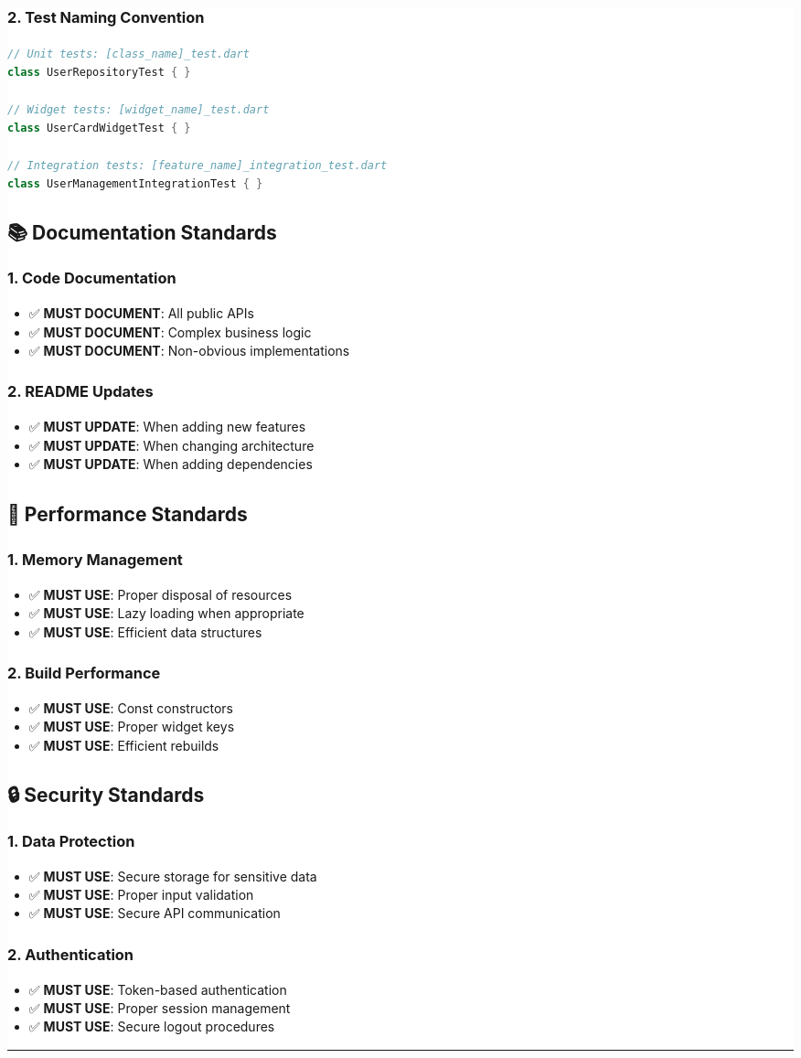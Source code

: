 ### 2. **Test Naming Convention**
```dart
// Unit tests: [class_name]_test.dart
class UserRepositoryTest { }

// Widget tests: [widget_name]_test.dart
class UserCardWidgetTest { }

// Integration tests: [feature_name]_integration_test.dart
class UserManagementIntegrationTest { }
```

## 📚 **Documentation Standards**

### 1. **Code Documentation**
- ✅ **MUST DOCUMENT**: All public APIs
- ✅ **MUST DOCUMENT**: Complex business logic
- ✅ **MUST DOCUMENT**: Non-obvious implementations

### 2. **README Updates**
- ✅ **MUST UPDATE**: When adding new features
- ✅ **MUST UPDATE**: When changing architecture
- ✅ **MUST UPDATE**: When adding dependencies

## 🚀 **Performance Standards**

### 1. **Memory Management**
- ✅ **MUST USE**: Proper disposal of resources
- ✅ **MUST USE**: Lazy loading when appropriate
- ✅ **MUST USE**: Efficient data structures

### 2. **Build Performance**
- ✅ **MUST USE**: Const constructors
- ✅ **MUST USE**: Proper widget keys
- ✅ **MUST USE**: Efficient rebuilds

## 🔒 **Security Standards**

### 1. **Data Protection**
- ✅ **MUST USE**: Secure storage for sensitive data
- ✅ **MUST USE**: Proper input validation
- ✅ **MUST USE**: Secure API communication

### 2. **Authentication**
- ✅ **MUST USE**: Token-based authentication
- ✅ **MUST USE**: Proper session management
- ✅ **MUST USE**: Secure logout procedures

---